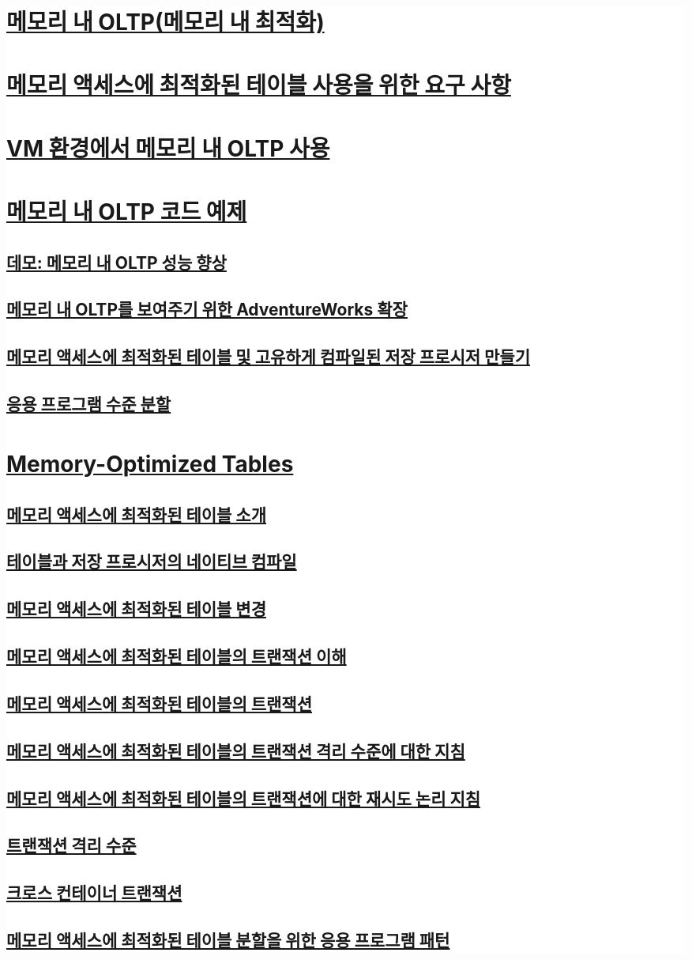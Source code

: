 # [메모리 내 OLTP(메모리 내 최적화)](in-memory-oltp-in-memory-optimization.md)
# [메모리 액세스에 최적화된 테이블 사용을 위한 요구 사항](requirements-for-using-memory-optimized-tables.md)
# [VM 환경에서 메모리 내 OLTP 사용](../../database-engine/using-in-memory-oltp-in-a-vm-environment.md)
# [메모리 내 OLTP 코드 예제](in-memory-oltp-code-samples.md)
## [데모: 메모리 내 OLTP 성능 향상](demonstration-performance-improvement-of-in-memory-oltp.md)
## [메모리 내 OLTP를 보여주기 위한 AdventureWorks 확장](../../database-engine/extensions-to-adventureworks-to-demonstrate-in-memory-oltp.md)
## [메모리 액세스에 최적화된 테이블 및 고유하게 컴파일된 저장 프로시저 만들기](creating-a-memory-optimized-table-and-a-natively-compiled-stored-procedure.md)
## [응용 프로그램 수준 분할](application-level-partitioning.md)
# [Memory-Optimized Tables](memory-optimized-tables.md)
## [메모리 액세스에 최적화된 테이블 소개](introduction-to-memory-optimized-tables.md)
## [테이블과 저장 프로시저의 네이티브 컴파일](native-compilation-of-tables-and-stored-procedures.md)
## [메모리 액세스에 최적화된 테이블 변경](altering-memory-optimized-tables.md)
## [메모리 액세스에 최적화된 테이블의 트랜잭션 이해](../../database-engine/understanding-transactions-on-memory-optimized-tables.md)
## [메모리 액세스에 최적화된 테이블의 트랜잭션](../../database-engine/transactions-in-memory-optimized-tables.md)
## [메모리 액세스에 최적화된 테이블의 트랜잭션 격리 수준에 대한 지침](../../database-engine/guidelines-for-transaction-isolation-levels-with-memory-optimized-tables.md)
## [메모리 액세스에 최적화된 테이블의 트랜잭션에 대한 재시도 논리 지침](../../database-engine/guidelines-for-retry-logic-for-transactions-on-memory-optimized-tables.md)
## [트랜잭션 격리 수준](../../database-engine/transaction-isolation-levels.md)
## [크로스 컨테이너 트랜잭션](../../database-engine/cross-container-transactions.md)
## [메모리 액세스에 최적화된 테이블 분할을 위한 응용 프로그램 패턴](application-pattern-for-partitioning-memory-optimized-tables.md)